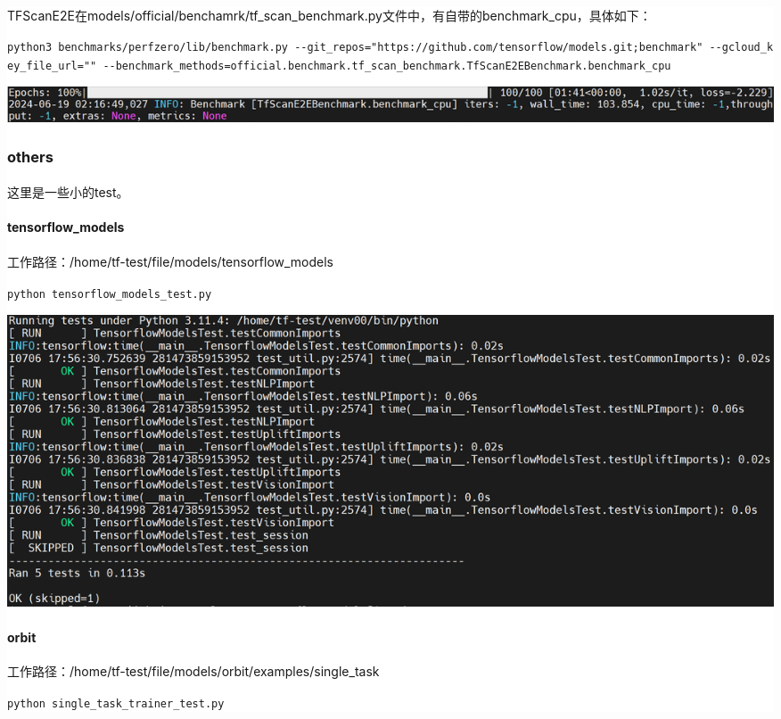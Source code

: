 TFScanE2E在models/official/benchamrk/tf_scan_benchmark.py文件中，有自带的benchmark_cpu，具体如下：

```
python3 benchmarks/perfzero/lib/benchmark.py --git_repos="https://github.com/tensorflow/models.git;benchmark" --gcloud_key_file_url="" --benchmark_methods=official.benchmark.tf_scan_benchmark.TfScanE2EBenchmark.benchmark_cpu
```

![1720322771117](image/tensorflow-aarch64/1720322771117.png)

### others

这里是一些小的test。

#### **tensorflow_models**

工作路径：/home/tf-test/file/models/tensorflow_models

```
python tensorflow_models_test.py
```

![1720259869664](image/tensorflow-aarch64/1720259869664.png)

#### **orbit**

工作路径：/home/tf-test/file/models/orbit/examples/single_task

```
python single_task_trainer_test.py
```
